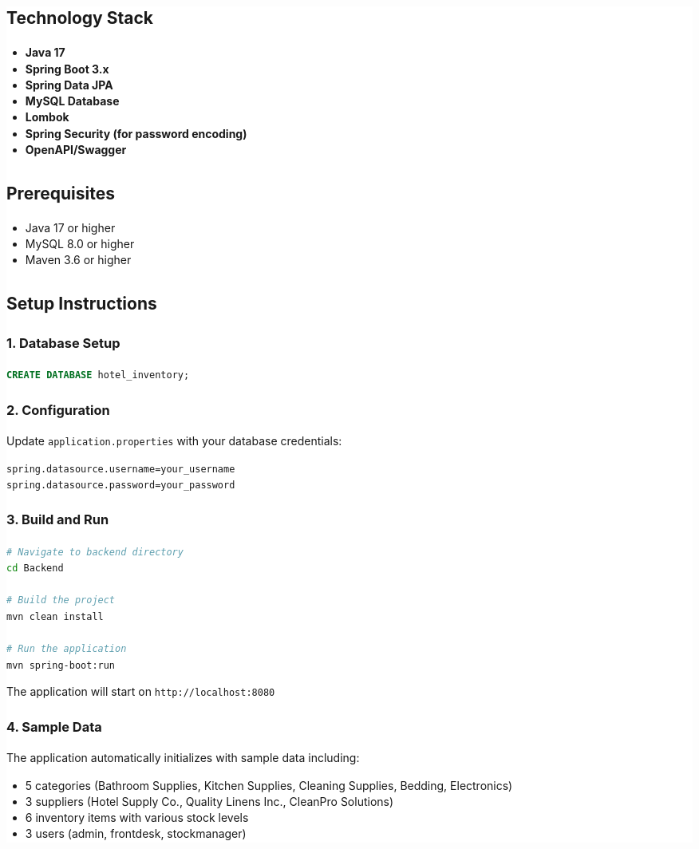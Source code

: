 ## Technology Stack

- **Java 17**
- **Spring Boot 3.x**
- **Spring Data JPA**
- **MySQL Database**
- **Lombok**
- **Spring Security (for password encoding)**
- **OpenAPI/Swagger**

## Prerequisites

- Java 17 or higher
- MySQL 8.0 or higher
- Maven 3.6 or higher

## Setup Instructions

### 1. Database Setup
```sql
CREATE DATABASE hotel_inventory;
```

### 2. Configuration
Update `application.properties` with your database credentials:
```properties
spring.datasource.username=your_username
spring.datasource.password=your_password
```

### 3. Build and Run
```bash
# Navigate to backend directory
cd Backend

# Build the project
mvn clean install

# Run the application
mvn spring-boot:run
```

The application will start on `http://localhost:8080`

### 4. Sample Data
The application automatically initializes with sample data including:
- 5 categories (Bathroom Supplies, Kitchen Supplies, Cleaning Supplies, Bedding, Electronics)
- 3 suppliers (Hotel Supply Co., Quality Linens Inc., CleanPro Solutions)
- 6 inventory items with various stock levels
- 3 users (admin, frontdesk, stockmanager)
